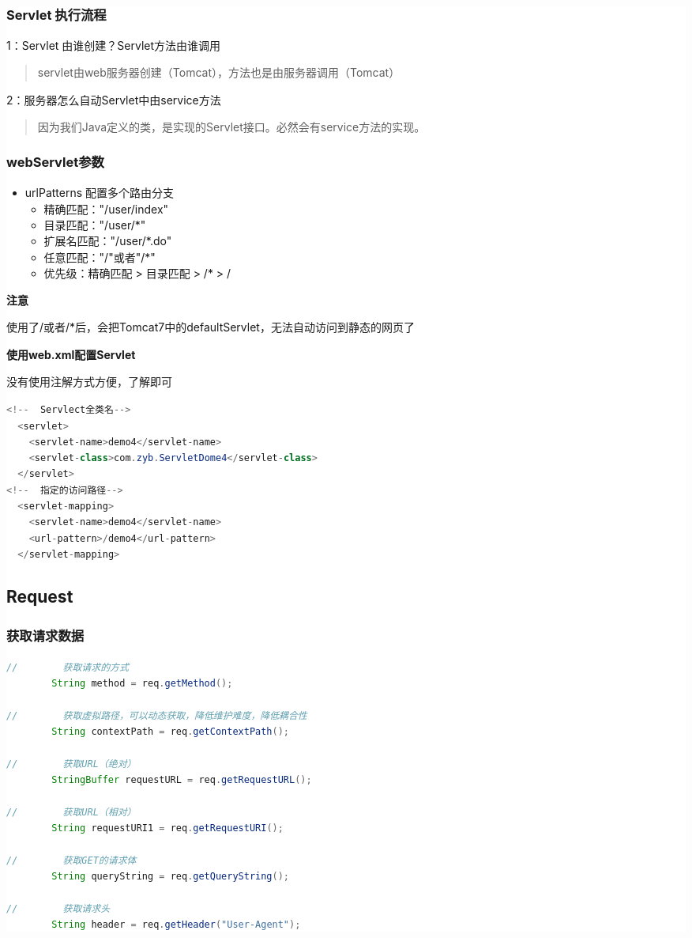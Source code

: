 

### Servlet 执行流程 

1：Servlet 由谁创建？Servlet方法由谁调用

> servlet由web服务器创建（Tomcat），方法也是由服务器调用（Tomcat）

2：服务器怎么自动Servlet中由service方法

> 因为我们Java定义的类，是实现的Servlet接口。必然会有service方法的实现。 



### webServlet参数

- urlPatterns	配置多个路由分支
  - 精确匹配："/user/index"
  - 目录匹配："/user/*"
  - 扩展名匹配："/user/*.do"
  - 任意匹配："/"或者"/*"
  - 优先级：精确匹配 > 目录匹配  > /* > /

**注意**

使用了/或者/*后，会把Tomcat7中的defaultServlet，无法自动访问到静态的网页了



**使用web.xml配置Servlet**

没有使用注解方式方便，了解即可

```java
<!--  Servlect全类名-->
  <servlet>
    <servlet-name>demo4</servlet-name>
    <servlet-class>com.zyb.ServletDome4</servlet-class>
  </servlet>
<!--  指定的访问路径-->
  <servlet-mapping>
    <servlet-name>demo4</servlet-name>
    <url-pattern>/demo4</url-pattern>
  </servlet-mapping>
```



## Request



### 获取请求数据

```Java
//        获取请求的方式
        String method = req.getMethod();

//        获取虚拟路径，可以动态获取，降低维护难度，降低耦合性
        String contextPath = req.getContextPath();

//        获取URL（绝对）
        StringBuffer requestURL = req.getRequestURL();

//        获取URL（相对）
        String requestURI1 = req.getRequestURI();

//        获取GET的请求体
        String queryString = req.getQueryString();

//        获取请求头
        String header = req.getHeader("User-Agent");
```